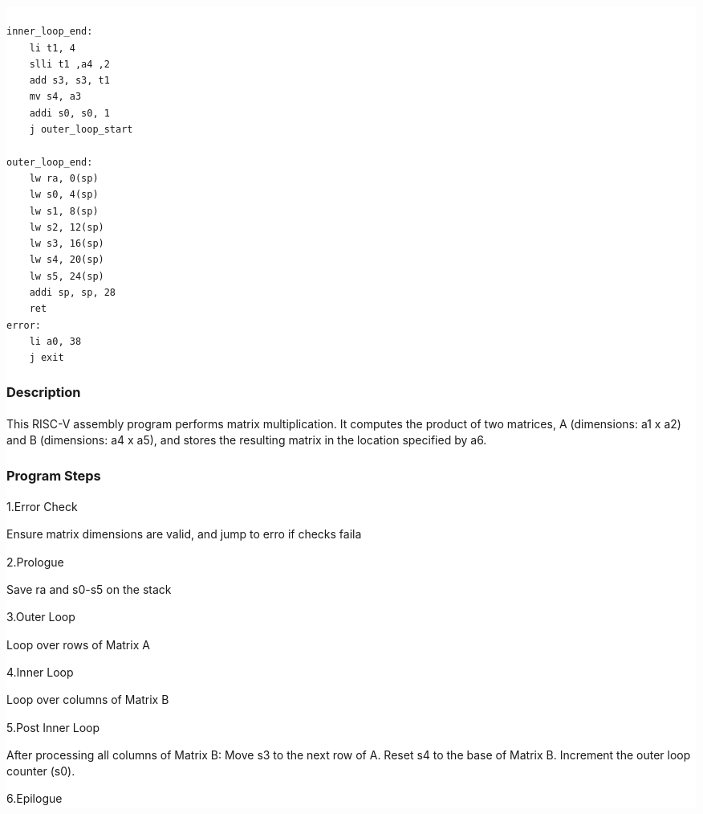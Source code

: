 ```
    
inner_loop_end:
    li t1, 4
    slli t1 ,a4 ,2
    add s3, s3, t1
    mv s4, a3 
    addi s0, s0, 1
    j outer_loop_start
    
outer_loop_end:
    lw ra, 0(sp)
    lw s0, 4(sp)
    lw s1, 8(sp)
    lw s2, 12(sp)
    lw s3, 16(sp)
    lw s4, 20(sp)
    lw s5, 24(sp)
    addi sp, sp, 28
    ret   
error:
    li a0, 38
    j exit

```
###  Description
This RISC-V assembly program performs matrix multiplication. It computes the product of two matrices, A (dimensions: a1 x a2) and B (dimensions: a4 x a5), and stores the resulting matrix in the location specified by a6.
###  Program Steps
1.Error Check

Ensure matrix dimensions are valid, and jump to erro if checks faila

2.Prologue

Save ra and s0-s5 on the stack

3.Outer Loop

Loop over rows of Matrix A

4.Inner Loop

Loop over columns of Matrix B 

5.Post Inner Loop

After processing all columns of Matrix B:
Move s3 to the next row of A.
Reset s4 to the base of Matrix B.
Increment the outer loop counter (s0).

6.Epilogue
